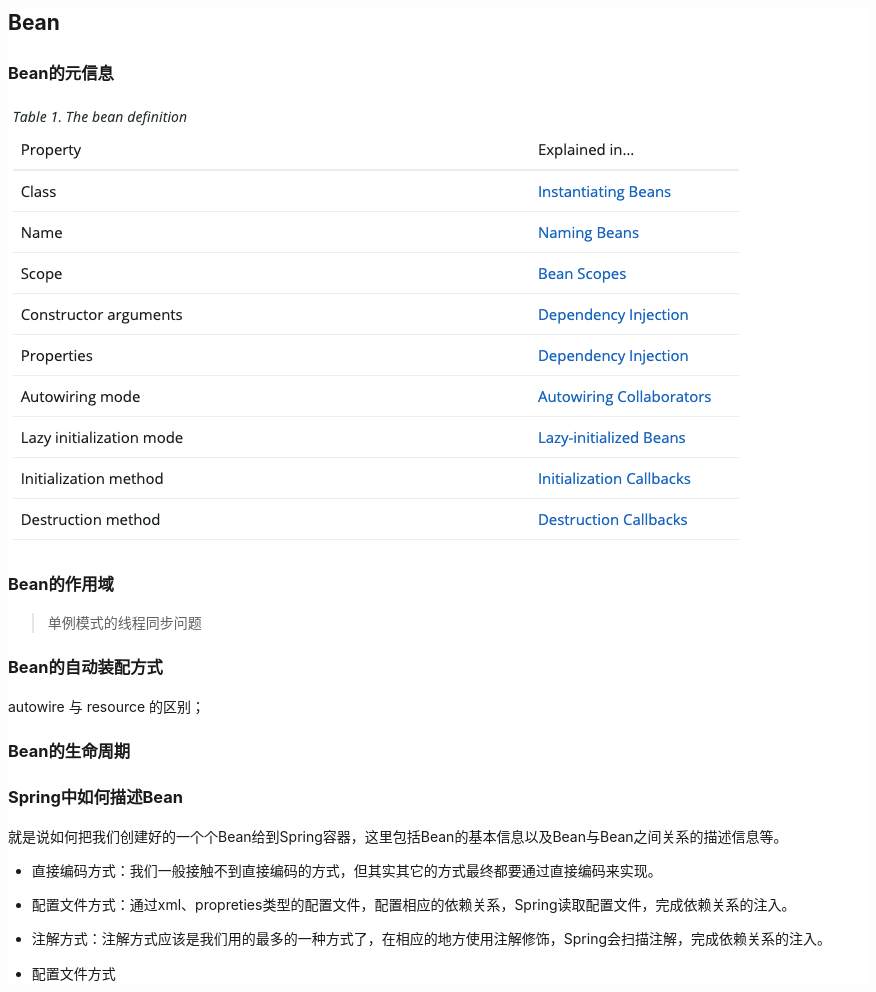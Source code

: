 

## Bean

### Bean的元信息

![](./images/2023-10-24-18-18-15.png)

### Bean的作用域 

> 单例模式的线程同步问题
>

### Bean的自动装配方式


autowire 与 resource 的区别；

### Bean的生命周期

### Spring中如何描述Bean

就是说如何把我们创建好的一个个Bean给到Spring容器，这里包括Bean的基本信息以及Bean与Bean之间关系的描述信息等。

- 直接编码方式：我们一般接触不到直接编码的方式，但其实其它的方式最终都要通过直接编码来实现。
- 配置文件方式：通过xml、propreties类型的配置文件，配置相应的依赖关系，Spring读取配置文件，完成依赖关系的注入。
- 注解方式：注解方式应该是我们用的最多的一种方式了，在相应的地方使用注解修饰，Spring会扫描注解，完成依赖关系的注入。


- 配置文件方式 
